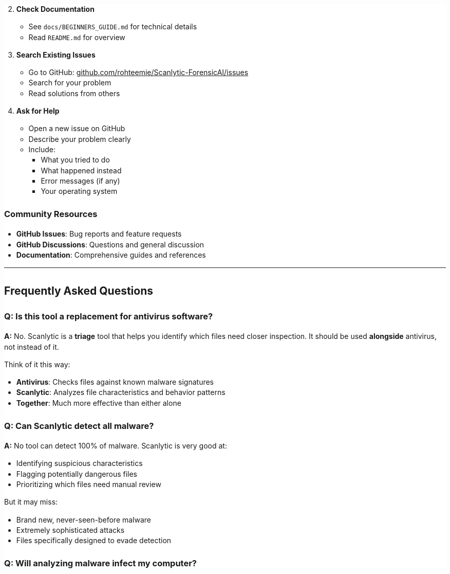 2. **Check Documentation**
   - See `docs/BEGINNERS_GUIDE.md` for technical details
   - Read `README.md` for overview

3. **Search Existing Issues**
   - Go to GitHub: [github.com/rohteemie/Scanlytic-ForensicAI/issues](https://github.com/rohteemie/Scanlytic-ForensicAI/issues)
   - Search for your problem
   - Read solutions from others

4. **Ask for Help**
   - Open a new issue on GitHub
   - Describe your problem clearly
   - Include:
     - What you tried to do
     - What happened instead
     - Error messages (if any)
     - Your operating system

### Community Resources

- **GitHub Issues**: Bug reports and feature requests
- **GitHub Discussions**: Questions and general discussion
- **Documentation**: Comprehensive guides and references

---

## Frequently Asked Questions

### Q: Is this tool a replacement for antivirus software?

**A:** No. Scanlytic is a **triage** tool that helps you identify which files need closer inspection. It should be used **alongside** antivirus, not instead of it.

Think of it this way:

- **Antivirus**: Checks files against known malware signatures
- **Scanlytic**: Analyzes file characteristics and behavior patterns
- **Together**: Much more effective than either alone

### Q: Can Scanlytic detect all malware?

**A:** No tool can detect 100% of malware. Scanlytic is very good at:

- Identifying suspicious characteristics
- Flagging potentially dangerous files
- Prioritizing which files need manual review

But it may miss:

- Brand new, never-seen-before malware
- Extremely sophisticated attacks
- Files specifically designed to evade detection

### Q: Will analyzing malware infect my computer?
